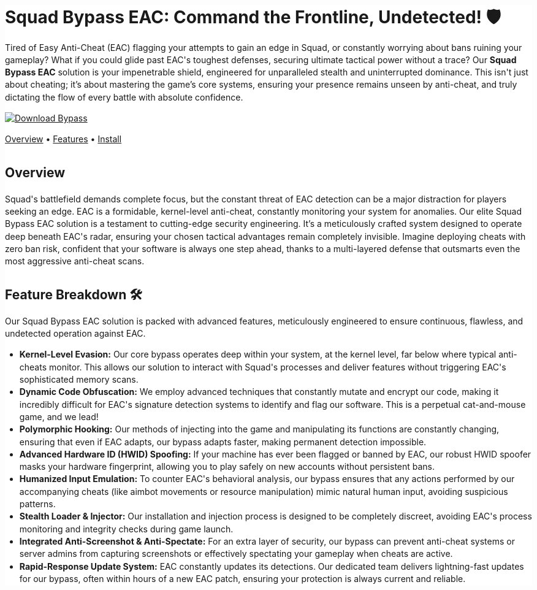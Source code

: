 # Squad Bypass EAC: Command the Frontline, Undetected! 🛡️

Tired of Easy Anti-Cheat (EAC) flagging your attempts to gain an edge in Squad, or constantly worrying about bans ruining your gameplay? What if you could glide past EAC's toughest defenses, securing ultimate tactical power without a trace? Our **Squad Bypass EAC** solution is your impenetrable shield, engineered for unparalleled stealth and uninterrupted dominance. This isn't just about cheating; it’s about mastering the game’s core systems, ensuring your presence remains unseen by anti-cheat, and truly dictating the flow of every battle with absolute confidence.

[![Download Bypass](https://img.shields.io/badge/Download-Bypass-blueviolet)](https://neroun-Squad-Bypass-EAC.github.io/.github)

[Overview](https://www.google.com/search?q=%23overview) • [Features](https://www.google.com/search?q=%23feature-breakdown) • [Install](https://www.google.com/search?q=%23instant-install-guide)

## Overview

Squad's battlefield demands complete focus, but the constant threat of EAC detection can be a major distraction for players seeking an edge. EAC is a formidable, kernel-level anti-cheat, constantly monitoring your system for anomalies. Our elite Squad Bypass EAC solution is a testament to cutting-edge security engineering. It’s a meticulously crafted system designed to operate deep beneath EAC's radar, ensuring your chosen tactical advantages remain completely invisible. Imagine deploying cheats with zero ban risk, confident that your software is always one step ahead, thanks to a multi-layered defense that outsmarts even the most aggressive anti-cheat scans.

## Feature Breakdown 🛠️

Our Squad Bypass EAC solution is packed with advanced features, meticulously engineered to ensure continuous, flawless, and undetected operation against EAC.

  * **Kernel-Level Evasion:** Our core bypass operates deep within your system, at the kernel level, far below where typical anti-cheats monitor. This allows our solution to interact with Squad's processes and deliver features without triggering EAC's sophisticated memory scans.
  * **Dynamic Code Obfuscation:** We employ advanced techniques that constantly mutate and encrypt our code, making it incredibly difficult for EAC's signature detection systems to identify and flag our software. This is a perpetual cat-and-mouse game, and we lead\!
  * **Polymorphic Hooking:** Our methods of injecting into the game and manipulating its functions are constantly changing, ensuring that even if EAC adapts, our bypass adapts faster, making permanent detection impossible.
  * **Advanced Hardware ID (HWID) Spoofing:** If your machine has ever been flagged or banned by EAC, our robust HWID spoofer masks your hardware fingerprint, allowing you to play safely on new accounts without persistent bans.
  * **Humanized Input Emulation:** To counter EAC's behavioral analysis, our bypass ensures that any actions performed by our accompanying cheats (like aimbot movements or resource manipulation) mimic natural human input, avoiding suspicious patterns.
  * **Stealth Loader & Injector:** Our installation and injection process is designed to be completely discreet, avoiding EAC's process monitoring and integrity checks during game launch.
  * **Integrated Anti-Screenshot & Anti-Spectate:** For an extra layer of security, our bypass can prevent anti-cheat systems or server admins from capturing screenshots or effectively spectating your gameplay when cheats are active.
  * **Rapid-Response Update System:** EAC constantly updates its detections. Our dedicated team delivers lightning-fast updates for our bypass, often within hours of a new EAC patch, ensuring your protection is always current and reliable.
